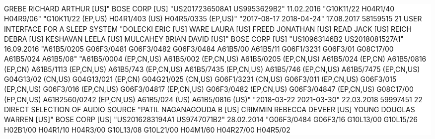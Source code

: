 GREBE RICHARD ARTHUR [US]"	BOSE CORP [US]	"US2017236508A1 
US9953629B2"	11.02.2016	"G10K11/22 
H04R1/40 
H04R9/06"	"G10K11/22 (EP,US) 
H04R1/403 (US) 
H04R5/0335 (EP,US)"	"2017-08-17 
2018-04-24"	17.08.2017	58159515
21	USER INTERFACE FOR A SLEEP SYSTEM	"DOLECKI ERIC [US] 
WARE LAURA [US] 
FREED JONATHAN [US] 
READ JACK [US] 
REICH DEBRA [US] 
KESHAVAN LEELA [US] 
MULCAHEY BRIAN DAVID [US]"	BOSE CORP [US]	"US10963146B2 
US2018081527A1"	16.09.2016	"A61B5/0205 
G06F3/0481 
G06F3/0482 
G06F3/0484 
A61B5/00 
A61B5/11 
G06F1/3231 
G06F3/01 
G08C17/00 
A61B5/024 
A61B5/08"	"A61B5/0004 (EP,CN,US) 
A61B5/002 (EP,CN,US) 
A61B5/0205 (EP,CN,US) 
A61B5/024 (EP,CN) 
A61B5/0816 (EP,CN) 
A61B5/1113 (EP,CN,US) 
A61B5/743 (EP,CN,US) 
A61B5/7435 (EP,CN,US) 
A61B5/746 (EP,CN,US) 
A61B5/7475 (EP,CN,US) 
G04G13/02 (CN,US) 
G04G13/021 (EP,CN) 
G04G21/025 (CN,US) 
G06F1/3231 (CN,US) 
G06F3/011 (EP,CN,US) 
G06F3/015 (EP,CN,US) 
G06F3/016 (EP,CN,US) 
G06F3/04817 (EP,CN,US) 
G06F3/0482 (EP,CN,US) 
G06F3/04847 (EP,CN,US) 
G08C17/00 (EP,CN,US) 
A61B2560/0242 (EP,CN,US) 
A61B5/024 (US) 
A61B5/0816 (US)"	"2018-03-22 
2021-03-30"	22.03.2018	59997451
22	DIRECT SELECTION OF AUDIO SOURCE	"PATIL NAGANAGOUDA B [US] 
CRIMMIN REBECCA DEVEER [US] 
YOUNG DOUGLAS WARREN [US]"	BOSE CORP [US]	"US2016283194A1 
US9747071B2"	28.02.2014	"G06F3/0484 
G06F3/16 
G10L13/00 
G10L15/26 
H02B1/00 
H04R1/10 
H04R3/00 
G10L13/08 
G10L21/00 
H04M1/60 
H04R27/00 
H04R5/02 